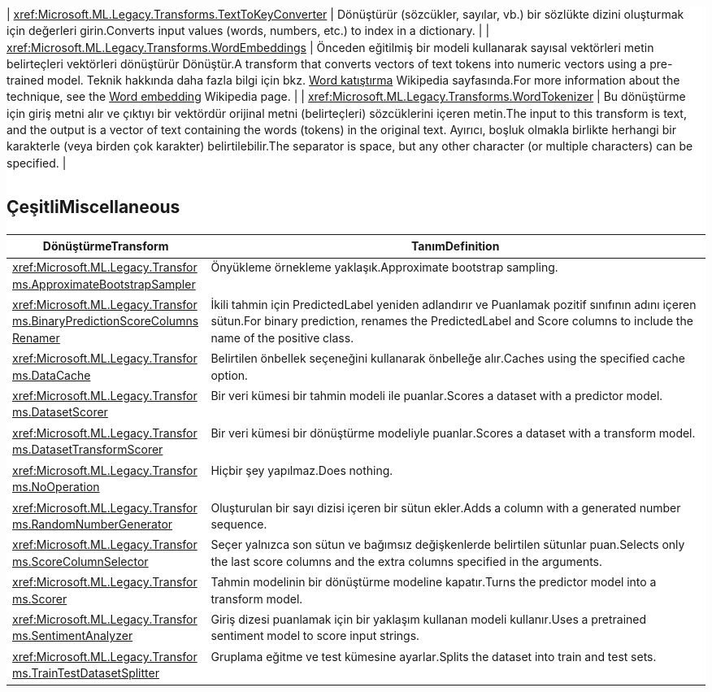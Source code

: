 | <xref:Microsoft.ML.Legacy.Transforms.TextToKeyConverter> | <span data-ttu-id="f9270-208">Dönüştürür (sözcükler, sayılar, vb.) bir sözlükte dizini oluşturmak için değerleri girin.</span><span class="sxs-lookup"><span data-stu-id="f9270-208">Converts input values (words, numbers, etc.) to index in a dictionary.</span></span> |
| <xref:Microsoft.ML.Legacy.Transforms.WordEmbeddings> | <span data-ttu-id="f9270-209">Önceden eğitilmiş bir modeli kullanarak sayısal vektörleri metin belirteçleri vektörleri dönüştürür Dönüştür.</span><span class="sxs-lookup"><span data-stu-id="f9270-209">A transform that converts vectors of text tokens into numeric vectors using a pre-trained model.</span></span> <span data-ttu-id="f9270-210">Teknik hakkında daha fazla bilgi için bkz. [Word katıştırma](https://en.wikipedia.org/wiki/Word_embedding) Wikipedia sayfasında.</span><span class="sxs-lookup"><span data-stu-id="f9270-210">For more information about the technique, see the [Word embedding](https://en.wikipedia.org/wiki/Word_embedding) Wikipedia page.</span></span> |
| <xref:Microsoft.ML.Legacy.Transforms.WordTokenizer> | <span data-ttu-id="f9270-211">Bu dönüştürme için giriş metni alır ve çıktıyı bir vektördür orijinal metni (belirteçleri) sözcüklerini içeren metin.</span><span class="sxs-lookup"><span data-stu-id="f9270-211">The input to this transform is text, and the output is a vector of text containing the words (tokens) in the original text.</span></span> <span data-ttu-id="f9270-212">Ayırıcı, boşluk olmakla birlikte herhangi bir karakterle (veya birden çok karakter) belirtilebilir.</span><span class="sxs-lookup"><span data-stu-id="f9270-212">The separator is space, but any other character (or multiple characters) can be specified.</span></span> |

## <a name="miscellaneous"></a><span data-ttu-id="f9270-213">Çeşitli</span><span class="sxs-lookup"><span data-stu-id="f9270-213">Miscellaneous</span></span>

| <span data-ttu-id="f9270-214">Dönüştürme</span><span class="sxs-lookup"><span data-stu-id="f9270-214">Transform</span></span> | <span data-ttu-id="f9270-215">Tanım</span><span class="sxs-lookup"><span data-stu-id="f9270-215">Definition</span></span> |
| --- | --- |
| <xref:Microsoft.ML.Legacy.Transforms.ApproximateBootstrapSampler> | <span data-ttu-id="f9270-216">Önyükleme örnekleme yaklaşık.</span><span class="sxs-lookup"><span data-stu-id="f9270-216">Approximate bootstrap sampling.</span></span> |
| <xref:Microsoft.ML.Legacy.Transforms.BinaryPredictionScoreColumnsRenamer> | <span data-ttu-id="f9270-217">İkili tahmin için PredictedLabel yeniden adlandırır ve Puanlamak pozitif sınıfının adını içeren sütun.</span><span class="sxs-lookup"><span data-stu-id="f9270-217">For binary prediction, renames the PredictedLabel and Score columns to include the name of the positive class.</span></span>|
| <xref:Microsoft.ML.Legacy.Transforms.DataCache> | <span data-ttu-id="f9270-218">Belirtilen önbellek seçeneğini kullanarak önbelleğe alır.</span><span class="sxs-lookup"><span data-stu-id="f9270-218">Caches using the specified cache option.</span></span> |
| <xref:Microsoft.ML.Legacy.Transforms.DatasetScorer> | <span data-ttu-id="f9270-219">Bir veri kümesi bir tahmin modeli ile puanlar.</span><span class="sxs-lookup"><span data-stu-id="f9270-219">Scores a dataset with a predictor model.</span></span> |
| <xref:Microsoft.ML.Legacy.Transforms.DatasetTransformScorer> | <span data-ttu-id="f9270-220">Bir veri kümesi bir dönüştürme modeliyle puanlar.</span><span class="sxs-lookup"><span data-stu-id="f9270-220">Scores a dataset with a transform model.</span></span> |
| <xref:Microsoft.ML.Legacy.Transforms.NoOperation> | <span data-ttu-id="f9270-221">Hiçbir şey yapılmaz.</span><span class="sxs-lookup"><span data-stu-id="f9270-221">Does nothing.</span></span> |
| <xref:Microsoft.ML.Legacy.Transforms.RandomNumberGenerator> | <span data-ttu-id="f9270-222">Oluşturulan bir sayı dizisi içeren bir sütun ekler.</span><span class="sxs-lookup"><span data-stu-id="f9270-222">Adds a column with a generated number sequence.</span></span> |
| <xref:Microsoft.ML.Legacy.Transforms.ScoreColumnSelector> | <span data-ttu-id="f9270-223">Seçer yalnızca son sütun ve bağımsız değişkenlerde belirtilen sütunlar puan.</span><span class="sxs-lookup"><span data-stu-id="f9270-223">Selects only the last score columns and the extra columns specified in the arguments.</span></span> |
| <xref:Microsoft.ML.Legacy.Transforms.Scorer> | <span data-ttu-id="f9270-224">Tahmin modelinin bir dönüştürme modeline kapatır.</span><span class="sxs-lookup"><span data-stu-id="f9270-224">Turns the predictor model into a transform model.</span></span> |
| <xref:Microsoft.ML.Legacy.Transforms.SentimentAnalyzer> | <span data-ttu-id="f9270-225">Giriş dizesi puanlamak için bir yaklaşım kullanan modeli kullanır.</span><span class="sxs-lookup"><span data-stu-id="f9270-225">Uses a pretrained sentiment model to score input strings.</span></span> |
| <xref:Microsoft.ML.Legacy.Transforms.TrainTestDatasetSplitter> | <span data-ttu-id="f9270-226">Gruplama eğitme ve test kümesine ayarlar.</span><span class="sxs-lookup"><span data-stu-id="f9270-226">Splits the dataset into train and test sets.</span></span> |
